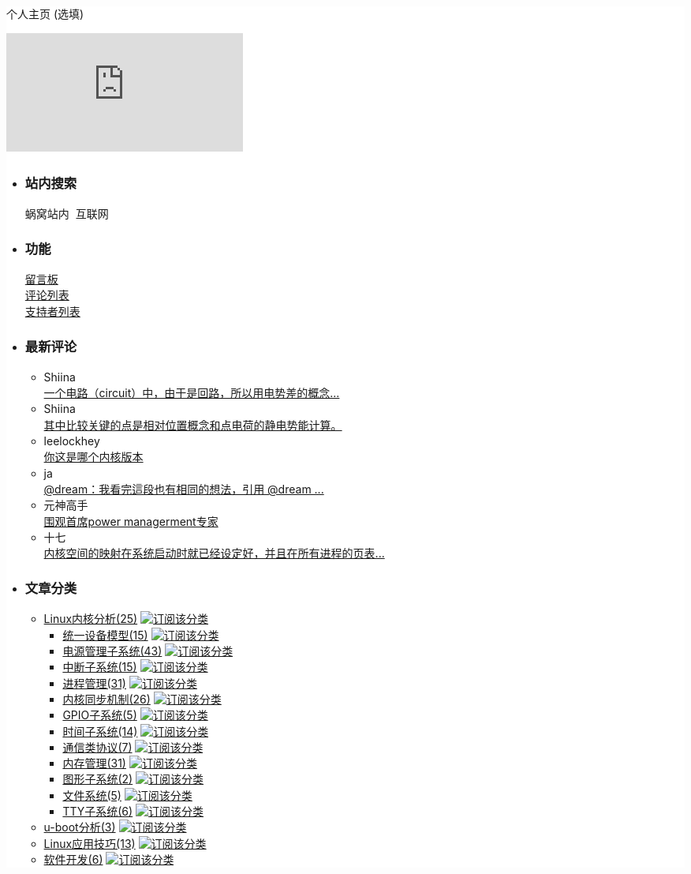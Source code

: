 个人主页 (选填)

![](http://www.wowotech.net/include/lib/checkcode.php)

- ### 站内搜索

  蜗窝站内  互联网

- ### 功能

  [留言板\
  ](http://www.wowotech.net/message_board.html)[评论列表\
  ](http://www.wowotech.net/?plugin=commentlist)[支持者列表\
  ](http://www.wowotech.net/support_list)

- ### 最新评论

  - Shiina\
    [一个电路（circuit）中，由于是回路，所以用电势差的概念...](http://www.wowotech.net/basic_subject/voltage.html#8926)
  - Shiina\
    [其中比较关键的点是相对位置概念和点电荷的静电势能计算。](http://www.wowotech.net/basic_subject/voltage.html#8925)
  - leelockhey\
    [你这是哪个内核版本](http://www.wowotech.net/pm_subsystem/generic_pm_architecture.html#8924)
  - ja\
    [@dream：我看完這段也有相同的想法，引用 @dream ...](http://www.wowotech.net/kernel_synchronization/spinlock.html#8922)
  - 元神高手\
    [围观首席power managerment专家](http://www.wowotech.net/pm_subsystem/device_driver_pm.html#8921)
  - 十七\
    [内核空间的映射在系统启动时就已经设定好，并且在所有进程的页表...](http://www.wowotech.net/process_management/context-switch-arch.html#8920)

- ### 文章分类

  - [Linux内核分析(25)](http://www.wowotech.net/sort/linux_kenrel) [![订阅该分类](http://www.wowotech.net/content/templates/default/images/rss.png)](http://www.wowotech.net/rss.php?sort=4)
    - [统一设备模型(15)](http://www.wowotech.net/sort/device_model) [![订阅该分类](http://www.wowotech.net/content/templates/default/images/rss.png)](http://www.wowotech.net/rss.php?sort=12)
    - [电源管理子系统(43)](http://www.wowotech.net/sort/pm_subsystem) [![订阅该分类](http://www.wowotech.net/content/templates/default/images/rss.png)](http://www.wowotech.net/rss.php?sort=13)
    - [中断子系统(15)](http://www.wowotech.net/sort/irq_subsystem) [![订阅该分类](http://www.wowotech.net/content/templates/default/images/rss.png)](http://www.wowotech.net/rss.php?sort=14)
    - [进程管理(31)](http://www.wowotech.net/sort/process_management) [![订阅该分类](http://www.wowotech.net/content/templates/default/images/rss.png)](http://www.wowotech.net/rss.php?sort=15)
    - [内核同步机制(26)](http://www.wowotech.net/sort/kernel_synchronization) [![订阅该分类](http://www.wowotech.net/content/templates/default/images/rss.png)](http://www.wowotech.net/rss.php?sort=16)
    - [GPIO子系统(5)](http://www.wowotech.net/sort/gpio_subsystem) [![订阅该分类](http://www.wowotech.net/content/templates/default/images/rss.png)](http://www.wowotech.net/rss.php?sort=17)
    - [时间子系统(14)](http://www.wowotech.net/sort/timer_subsystem) [![订阅该分类](http://www.wowotech.net/content/templates/default/images/rss.png)](http://www.wowotech.net/rss.php?sort=18)
    - [通信类协议(7)](http://www.wowotech.net/sort/comm) [![订阅该分类](http://www.wowotech.net/content/templates/default/images/rss.png)](http://www.wowotech.net/rss.php?sort=20)
    - [内存管理(31)](http://www.wowotech.net/sort/memory_management) [![订阅该分类](http://www.wowotech.net/content/templates/default/images/rss.png)](http://www.wowotech.net/rss.php?sort=21)
    - [图形子系统(2)](http://www.wowotech.net/sort/graphic_subsystem) [![订阅该分类](http://www.wowotech.net/content/templates/default/images/rss.png)](http://www.wowotech.net/rss.php?sort=23)
    - [文件系统(5)](http://www.wowotech.net/sort/filesystem) [![订阅该分类](http://www.wowotech.net/content/templates/default/images/rss.png)](http://www.wowotech.net/rss.php?sort=26)
    - [TTY子系统(6)](http://www.wowotech.net/sort/tty_framework) [![订阅该分类](http://www.wowotech.net/content/templates/default/images/rss.png)](http://www.wowotech.net/rss.php?sort=27)
  - [u-boot分析(3)](http://www.wowotech.net/sort/u-boot) [![订阅该分类](http://www.wowotech.net/content/templates/default/images/rss.png)](http://www.wowotech.net/rss.php?sort=25)
  - [Linux应用技巧(13)](http://www.wowotech.net/sort/linux_application) [![订阅该分类](http://www.wowotech.net/content/templates/default/images/rss.png)](http://www.wowotech.net/rss.php?sort=3)
  - [软件开发(6)](http://www.wowotech.net/sort/soft) [![订阅该分类](http://www.wowotech.net/content/templates/default/images/rss.png)](http://www.wowotech.net/rss.php?sort=1)